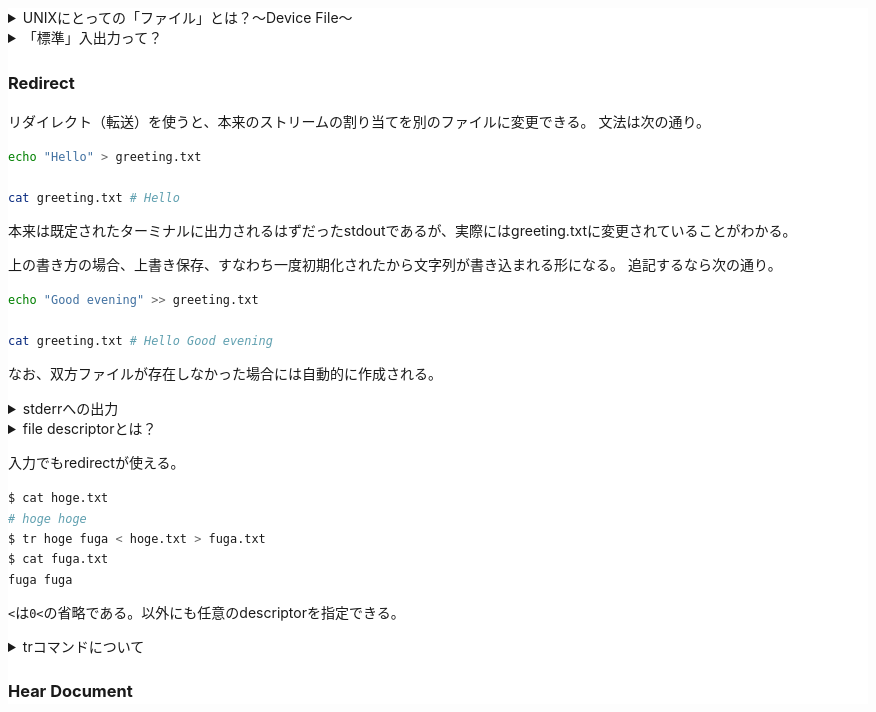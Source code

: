 <details><summary>
UNIXにとっての「ファイル」とは？～Device File～
</summary></details>


<details><summary>
「標準」入出力って？
</summary></details>


### Redirect
リダイレクト（転送）を使うと、本来のストリームの割り当てを別のファイルに変更できる。
文法は次の通り。

```bash
echo "Hello" > greeting.txt

cat greeting.txt # Hello
```

本来は既定されたターミナルに出力されるはずだったstdoutであるが、実際にはgreeting.txtに変更されていることがわかる。

上の書き方の場合、上書き保存、すなわち一度初期化されたから文字列が書き込まれる形になる。
追記するなら次の通り。

```bash
echo "Good evening" >> greeting.txt

cat greeting.txt # Hello Good evening
```

なお、双方ファイルが存在しなかった場合には自動的に作成される。

<details><summary>
stderrへの出力
</summary></details>

<details><summary>
file descriptorとは？
</summary></details>

入力でもredirectが使える。

```bash
$ cat hoge.txt
# hoge hoge
$ tr hoge fuga < hoge.txt > fuga.txt
$ cat fuga.txt
fuga fuga
```

`<`は`0<`の省略である。以外にも任意のdescriptorを指定できる。

<details><summary>
trコマンドについて
</summary></details>

### Hear Document
